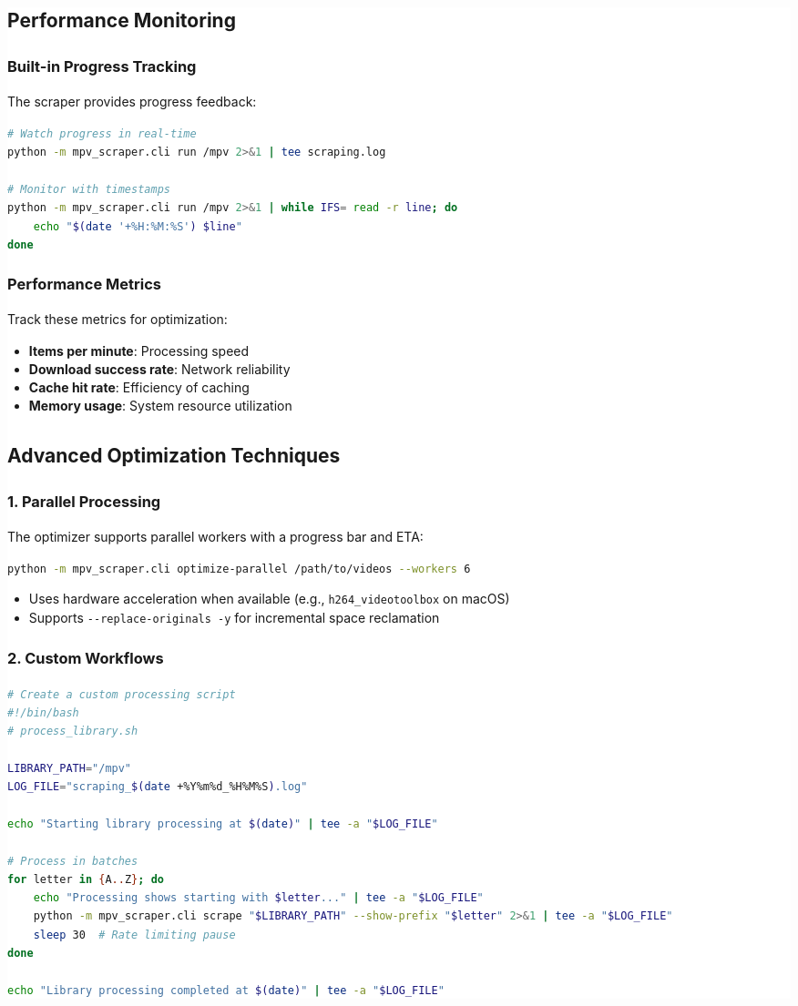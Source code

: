 ## Performance Monitoring

### Built-in Progress Tracking
The scraper provides progress feedback:
```bash
# Watch progress in real-time
python -m mpv_scraper.cli run /mpv 2>&1 | tee scraping.log

# Monitor with timestamps
python -m mpv_scraper.cli run /mpv 2>&1 | while IFS= read -r line; do
    echo "$(date '+%H:%M:%S') $line"
done
```

### Performance Metrics
Track these metrics for optimization:
- **Items per minute**: Processing speed
- **Download success rate**: Network reliability
- **Cache hit rate**: Efficiency of caching
- **Memory usage**: System resource utilization

## Advanced Optimization Techniques

### 1. **Parallel Processing**
The optimizer supports parallel workers with a progress bar and ETA:

```bash
python -m mpv_scraper.cli optimize-parallel /path/to/videos --workers 6
```

- Uses hardware acceleration when available (e.g., `h264_videotoolbox` on macOS)
- Supports `--replace-originals -y` for incremental space reclamation

### 2. **Custom Workflows**
```bash
# Create a custom processing script
#!/bin/bash
# process_library.sh

LIBRARY_PATH="/mpv"
LOG_FILE="scraping_$(date +%Y%m%d_%H%M%S).log"

echo "Starting library processing at $(date)" | tee -a "$LOG_FILE"

# Process in batches
for letter in {A..Z}; do
    echo "Processing shows starting with $letter..." | tee -a "$LOG_FILE"
    python -m mpv_scraper.cli scrape "$LIBRARY_PATH" --show-prefix "$letter" 2>&1 | tee -a "$LOG_FILE"
    sleep 30  # Rate limiting pause
done

echo "Library processing completed at $(date)" | tee -a "$LOG_FILE"
```
